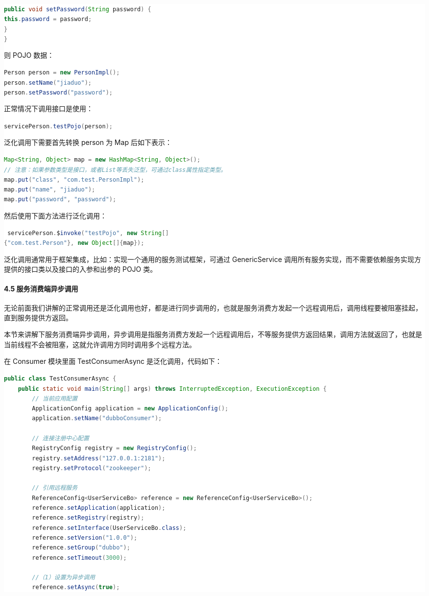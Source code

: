 ```Java
public void setPassword(String password) {
this.password = password;
}
}
```

则 POJO 数据：

```Java
Person person = new PersonImpl();
person.setName("jiaduo");
person.setPassword("password");
```

正常情况下调用接口是使用：

```Java
servicePerson.testPojo(person);
```

泛化调用下需要首先转换 person 为 Map 后如下表示：

```Java
Map<String, Object> map = new HashMap<String, Object>();
// 注意：如果参数类型是接口，或者List等丢失泛型，可通过class属性指定类型。
map.put("class", "com.test.PersonImpl");
map.put("name", "jiaduo");
map.put("password", "password");
```

然后使用下面方法进行泛化调用：

```Java
 servicePerson.$invoke("testPojo", new String[]
{"com.test.Person"}, new Object[]{map});
```

泛化调用通常用于框架集成，比如：实现一个通用的服务测试框架，可通过 GenericService 调用所有服务实现，而不需要依赖服务实现方提供的接口类以及接口的入参和出参的 POJO 类。

#### 4.5 服务消费端异步调用

无论前面我们讲解的正常调用还是泛化调用也好，都是进行同步调用的，也就是服务消费方发起一个远程调用后，调用线程要被阻塞挂起，直到服务提供方返回。

本节来讲解下服务消费端异步调用，异步调用是指服务消费方发起一个远程调用后，不等服务提供方返回结果，调用方法就返回了，也就是当前线程不会被阻塞，这就允许调用方同时调用多个远程方法。

在 Consumer 模块里面 TestConsumerAsync 是泛化调用，代码如下：

```Java
public class TestConsumerAsync {
    public static void main(String[] args) throws InterruptedException, ExecutionException {
        // 当前应用配置
        ApplicationConfig application = new ApplicationConfig();
        application.setName("dubboConsumer");

        // 连接注册中心配置
        RegistryConfig registry = new RegistryConfig();
        registry.setAddress("127.0.0.1:2181");
        registry.setProtocol("zookeeper");

        // 引用远程服务
        ReferenceConfig<UserServiceBo> reference = new ReferenceConfig<UserServiceBo>();
        reference.setApplication(application);
        reference.setRegistry(registry);
        reference.setInterface(UserServiceBo.class);
        reference.setVersion("1.0.0");
        reference.setGroup("dubbo");
        reference.setTimeout(3000);

        //（1）设置为异步调用
        reference.setAsync(true);

```